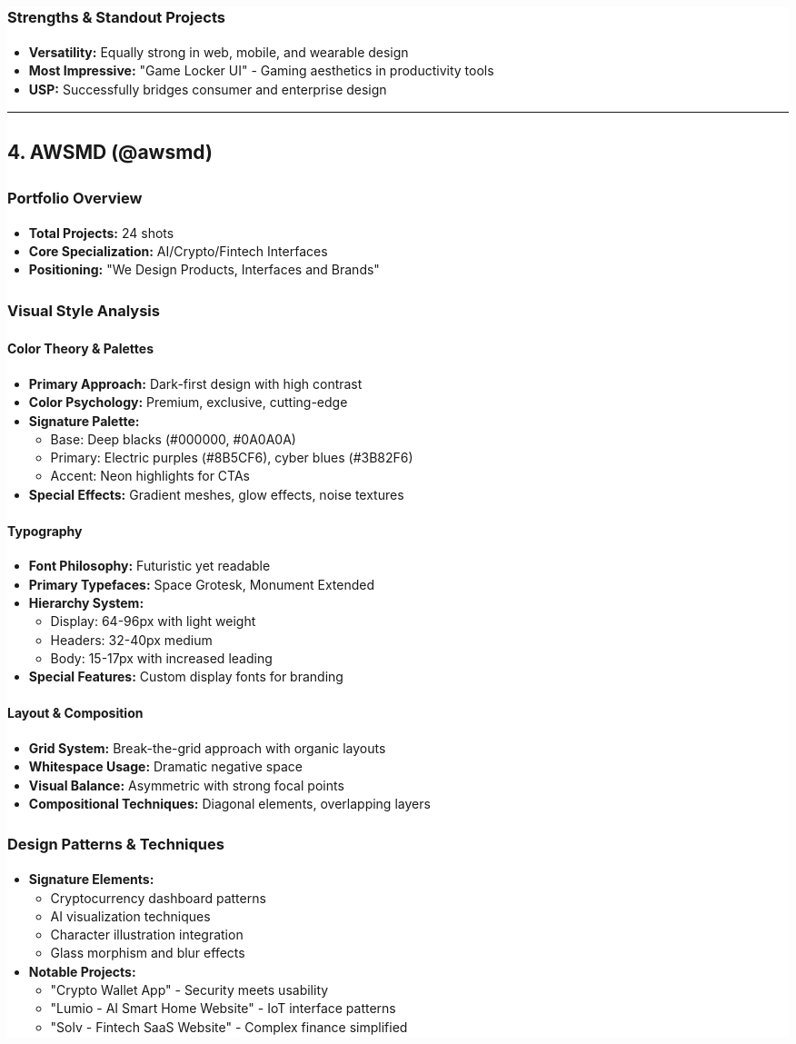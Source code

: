 ### Strengths & Standout Projects
- **Versatility:** Equally strong in web, mobile, and wearable design
- **Most Impressive:** "Game Locker UI" - Gaming aesthetics in productivity tools
- **USP:** Successfully bridges consumer and enterprise design

---

## 4. AWSMD (@awsmd)
### Portfolio Overview
- **Total Projects:** 24 shots
- **Core Specialization:** AI/Crypto/Fintech Interfaces
- **Positioning:** "We Design Products, Interfaces and Brands"

### Visual Style Analysis

#### Color Theory & Palettes
- **Primary Approach:** Dark-first design with high contrast
- **Color Psychology:** Premium, exclusive, cutting-edge
- **Signature Palette:**
  - Base: Deep blacks (#000000, #0A0A0A)
  - Primary: Electric purples (#8B5CF6), cyber blues (#3B82F6)
  - Accent: Neon highlights for CTAs
- **Special Effects:** Gradient meshes, glow effects, noise textures

#### Typography
- **Font Philosophy:** Futuristic yet readable
- **Primary Typefaces:** Space Grotesk, Monument Extended
- **Hierarchy System:**
  - Display: 64-96px with light weight
  - Headers: 32-40px medium
  - Body: 15-17px with increased leading
- **Special Features:** Custom display fonts for branding

#### Layout & Composition
- **Grid System:** Break-the-grid approach with organic layouts
- **Whitespace Usage:** Dramatic negative space
- **Visual Balance:** Asymmetric with strong focal points
- **Compositional Techniques:** Diagonal elements, overlapping layers

### Design Patterns & Techniques
- **Signature Elements:**
  - Cryptocurrency dashboard patterns
  - AI visualization techniques
  - Character illustration integration
  - Glass morphism and blur effects
- **Notable Projects:**
  - "Crypto Wallet App" - Security meets usability
  - "Lumio - AI Smart Home Website" - IoT interface patterns
  - "Solv - Fintech SaaS Website" - Complex finance simplified
